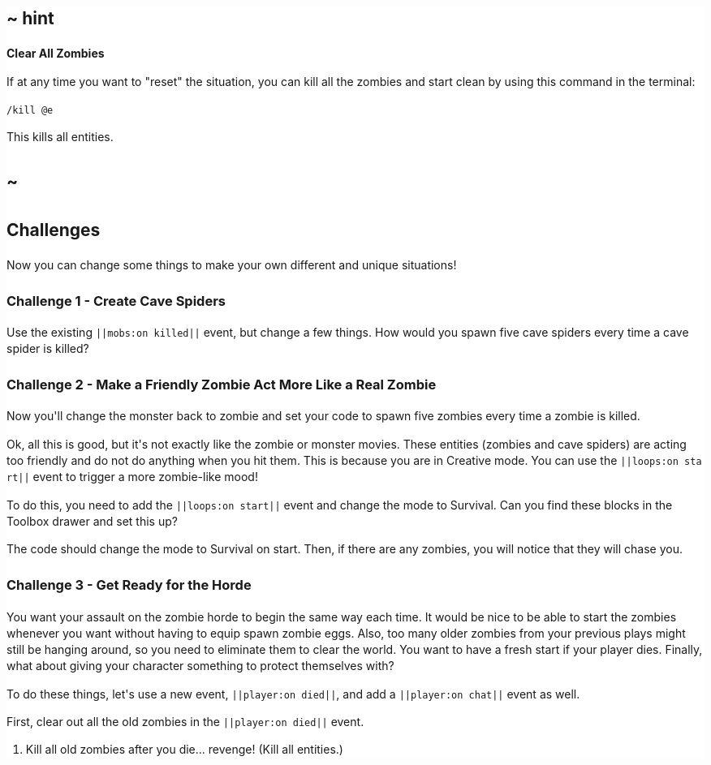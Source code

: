 ## ~ hint

**Clear All Zombies**

If at any time you want to "reset" the situation, you can kill all the zombies and start clean by using this command in the terminal:

    /kill @e
    

This kills all entities.

## ~

## Challenges

Now you can change some things to make your own different and unique situations!

### Challenge 1 - Create Cave Spiders

Use the existing `||mobs:on killed||` event, but change a few things. How would you spawn five cave spiders every time a cave spider is killed?

### Challenge 2 - Make a Friendly Zombie Act More Like a Real Zombie

Now you'll change the monster back to zombie and set your code to spawn five zombies every time a zombie is killed.

Ok, all this is good, but it's not exactly like the zombie or monster movies. These entities (zombies and cave spiders) are acting too friendly and do not do anything when you hit them. This is because you are in Creative mode. You can use the `||loops:on start||` event to trigger a more zombie-like mood!

To do this, you need to add the `||loops:on start||` event and change the mode to Survival. Can you find these blocks in the Toolbox drawer and set this up?

The code should change the mode to Survival on start. Then, if there are any zombies, you will notice that they will chase you.

### Challenge 3 - Get Ready for the Horde

You want your assault on the zombie horde to begin the same way each time. It would be nice to be able to start the zombies whenever you want without having to equip spawn zombie eggs. Also, too many older zombies from your previous plays might still be hanging around, so you need to eliminate them to clear the world. You want to have a fresh start if your player dies. Finally, what about giving your character something to protect themselves with?

To do these things, let's use a new event, `||player:on died||`, and add a `||player:on chat||` event as well.

First, clear out all the old zombies in the `||player:on died||` event.

1. Kill all old zombies after you die... revenge! (Kill all entities.)
